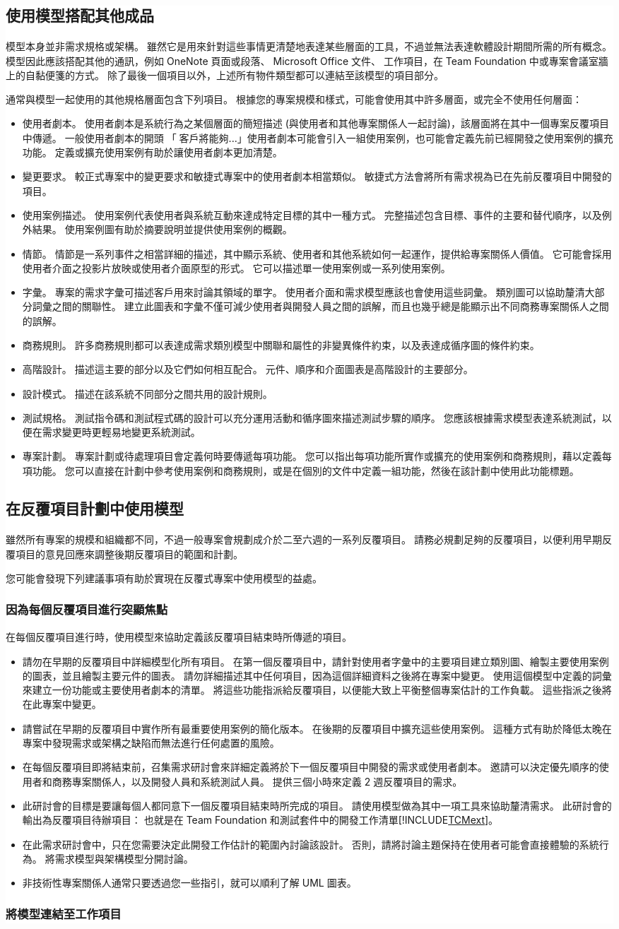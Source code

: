 ## <a name="use-models-with-other-artifacts"></a>使用模型搭配其他成品

模型本身並非需求規格或架構。 雖然它是用來針對這些事情更清楚地表達某些層面的工具，不過並無法表達軟體設計期間所需的所有概念。 模型因此應該搭配其他的通訊，例如 OneNote 頁面或段落、 Microsoft Office 文件、 工作項目，在 Team Foundation 中或專案會議室牆上的自黏便箋的方式。 除了最後一個項目以外，上述所有物件類型都可以連結至該模型的項目部分。

通常與模型一起使用的其他規格層面包含下列項目。 根據您的專案規模和樣式，可能會使用其中許多層面，或完全不使用任何層面：

- 使用者劇本。 使用者劇本是系統行為之某個層面的簡短描述 (與使用者和其他專案關係人一起討論)，該層面將在其中一個專案反覆項目中傳遞。 一般使用者劇本的開頭 「 客戶將能夠...」使用者劇本可能會引入一組使用案例，也可能會定義先前已經開發之使用案例的擴充功能。 定義或擴充使用案例有助於讓使用者劇本更加清楚。

- 變更要求。 較正式專案中的變更要求和敏捷式專案中的使用者劇本相當類似。 敏捷式方法會將所有需求視為已在先前反覆項目中開發的項目。

- 使用案例描述。 使用案例代表使用者與系統互動來達成特定目標的其中一種方式。 完整描述包含目標、事件的主要和替代順序，以及例外結果。 使用案例圖有助於摘要說明並提供使用案例的概觀。

- 情節。 情節是一系列事件之相當詳細的描述，其中顯示系統、使用者和其他系統如何一起運作，提供給專案關係人價值。 它可能會採用使用者介面之投影片放映或使用者介面原型的形式。 它可以描述單一使用案例或一系列使用案例。

- 字彙。 專案的需求字彙可描述客戶用來討論其領域的單字。 使用者介面和需求模型應該也會使用這些詞彙。 類別圖可以協助釐清大部分詞彙之間的關聯性。 建立此圖表和字彙不僅可減少使用者與開發人員之間的誤解，而且也幾乎總是能顯示出不同商務專案關係人之間的誤解。

- 商務規則。 許多商務規則都可以表達成需求類別模型中關聯和屬性的非變異條件約束，以及表達成循序圖的條件約束。

- 高階設計。 描述這主要的部分以及它們如何相互配合。 元件、順序和介面圖表是高階設計的主要部分。

- 設計模式。 描述在該系統不同部分之間共用的設計規則。

- 測試規格。 測試指令碼和測試程式碼的設計可以充分運用活動和循序圖來描述測試步驟的順序。 您應該根據需求模型表達系統測試，以便在需求變更時更輕易地變更系統測試。

- 專案計劃。 專案計劃或待處理項目會定義何時要傳遞每項功能。 您可以指出每項功能所實作或擴充的使用案例和商務規則，藉以定義每項功能。 您可以直接在計劃中參考使用案例和商務規則，或是在個別的文件中定義一組功能，然後在該計劃中使用此功能標題。

## <a name="use-models-in-iteration-planning"></a>在反覆項目計劃中使用模型

雖然所有專案的規模和組織都不同，不過一般專案會規劃成介於二至六週的一系列反覆項目。 請務必規劃足夠的反覆項目，以便利用早期反覆項目的意見回應來調整後期反覆項目的範圍和計劃。

您可能會發現下列建議事項有助於實現在反覆式專案中使用模型的益處。

### <a name="sharpen-focus-as-each-iteration-approaches"></a>因為每個反覆項目進行突顯焦點

在每個反覆項目進行時，使用模型來協助定義該反覆項目結束時所傳遞的項目。

- 請勿在早期的反覆項目中詳細模型化所有項目。 在第一個反覆項目中，請針對使用者字彙中的主要項目建立類別圖、繪製主要使用案例的圖表，並且繪製主要元件的圖表。 請勿詳細描述其中任何項目，因為這個詳細資料之後將在專案中變更。 使用這個模型中定義的詞彙來建立一份功能或主要使用者劇本的清單。 將這些功能指派給反覆項目，以便能大致上平衡整個專案估計的工作負載。 這些指派之後將在此專案中變更。

- 請嘗試在早期的反覆項目中實作所有最重要使用案例的簡化版本。 在後期的反覆項目中擴充這些使用案例。 這種方式有助於降低太晚在專案中發現需求或架構之缺陷而無法進行任何處置的風險。

- 在每個反覆項目即將結束前，召集需求研討會來詳細定義將於下一個反覆項目中開發的需求或使用者劇本。 邀請可以決定優先順序的使用者和商務專案關係人，以及開發人員和系統測試人員。 提供三個小時來定義 2 週反覆項目的需求。

- 此研討會的目標是要讓每個人都同意下一個反覆項目結束時所完成的項目。 請使用模型做為其中一項工具來協助釐清需求。 此研討會的輸出為反覆項目待辦項目： 也就是在 Team Foundation 和測試套件中的開發工作清單[!INCLUDE[TCMext](../misc/includes/tcmext_md.md)]。

- 在此需求研討會中，只在您需要決定此開發工作估計的範圍內討論該設計。 否則，請將討論主題保持在使用者可能會直接體驗的系統行為。 將需求模型與架構模型分開討論。

- 非技術性專案關係人通常只要透過您一些指引，就可以順利了解 UML 圖表。

### <a name="link-model-to-work-items"></a>將模型連結至工作項目
